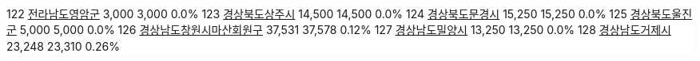   <tr class="item">
    <td>122</td>
    <td><a href="/apt/전라남도영암군">전라남도영암군</a></td>
    <td>3,000</td>
    <td>3,000</td>
    <td>0.0%</td>
  </tr>

  <tr class="item">
    <td>123</td>
    <td><a href="/apt/경상북도상주시">경상북도상주시</a></td>
    <td>14,500</td>
    <td>14,500</td>
    <td>0.0%</td>
  </tr>

  <tr class="item">
    <td>124</td>
    <td><a href="/apt/경상북도문경시">경상북도문경시</a></td>
    <td>15,250</td>
    <td>15,250</td>
    <td>0.0%</td>
  </tr>

  <tr class="item">
    <td>125</td>
    <td><a href="/apt/경상북도울진군">경상북도울진군</a></td>
    <td>5,000</td>
    <td>5,000</td>
    <td>0.0%</td>
  </tr>

  <tr class="item">
    <td>126</td>
    <td><a href="/apt/경상남도창원시마산회원구">경상남도창원시마산회원구</a></td>
    <td>37,531</td>
    <td>37,578</td>
    <td>0.12%</td>
  </tr>

  <tr class="item">
    <td>127</td>
    <td><a href="/apt/경상남도밀양시">경상남도밀양시</a></td>
    <td>13,250</td>
    <td>13,250</td>
    <td>0.0%</td>
  </tr>

  <tr class="item">
    <td>128</td>
    <td><a href="/apt/경상남도거제시">경상남도거제시</a></td>
    <td>23,248</td>
    <td>23,310</td>
    <td>0.26%</td>
  </tr>
